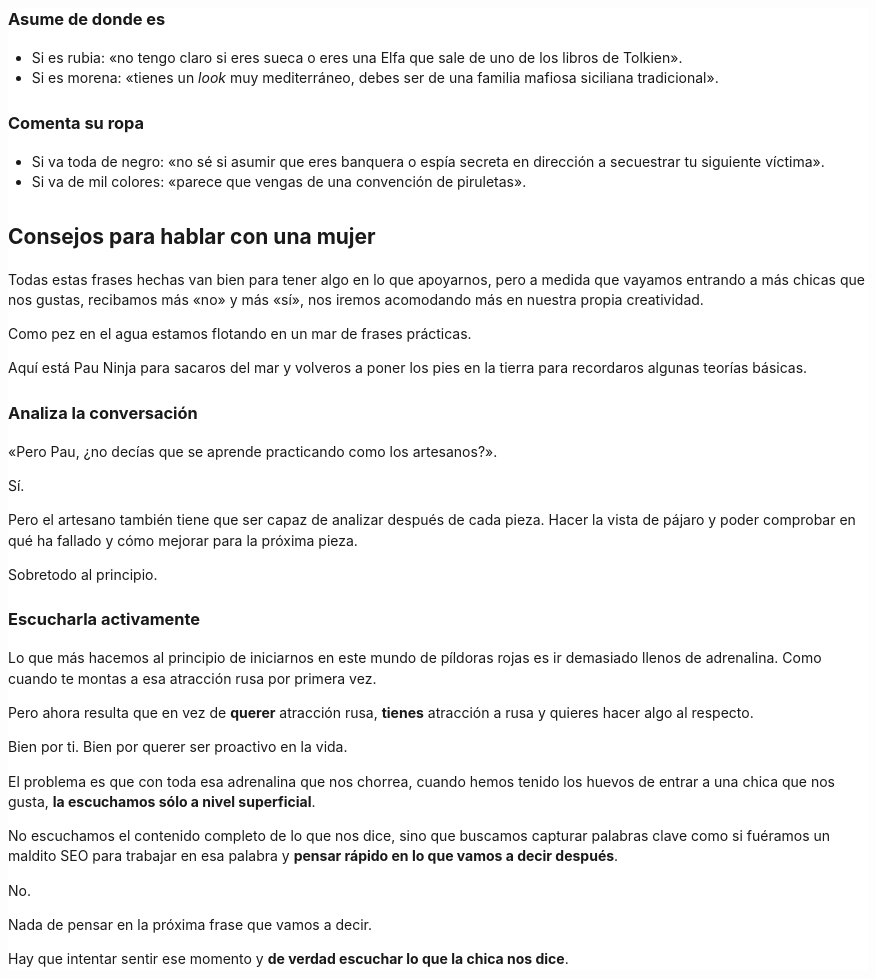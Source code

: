 ### Asume de donde es

- Si es rubia: «no tengo claro si eres sueca o eres una Elfa que sale de uno de los libros de Tolkien».
- Si es morena: «tienes un _look_ muy mediterráneo, debes ser de una familia mafiosa siciliana tradicional».

### Comenta su ropa

- Si va toda de negro: «no sé si asumir que eres banquera o espía secreta en dirección a secuestrar tu siguiente víctima».
- Si va de mil colores: «parece que vengas de una convención de piruletas».

## Consejos para hablar con una mujer

Todas estas frases hechas van bien para tener algo en lo que apoyarnos, pero a medida que vayamos entrando a más chicas que nos gustas, recibamos más «no» y más «sí», nos iremos acomodando más en nuestra propia creatividad.

Como pez en el agua estamos flotando en un mar de frases prácticas.

Aquí está Pau Ninja para sacaros del mar y volveros a poner los pies en la tierra para recordaros algunas teorías básicas.

### Analiza la conversación

«Pero Pau, ¿no decías que se aprende practicando como los artesanos?».

Sí.

Pero el artesano también tiene que ser capaz de analizar después de cada pieza. Hacer la vista de pájaro y poder comprobar en qué ha fallado y cómo mejorar para la próxima pieza.

Sobretodo al principio.

### Escucharla activamente

Lo que más hacemos al principio de iniciarnos en este mundo de píldoras rojas es ir demasiado llenos de adrenalina. Como cuando te montas a esa atracción rusa por primera vez.

Pero ahora resulta que en vez de **querer** atracción rusa, **tienes** atracción a rusa y quieres hacer algo al respecto.

Bien por ti. Bien por querer ser proactivo en la vida.

El problema es que con toda esa adrenalina que nos chorrea, cuando hemos tenido los huevos de entrar a una chica que nos gusta, **la escuchamos sólo a nivel superficial**.

No escuchamos el contenido completo de lo que nos dice, sino que buscamos capturar palabras clave como si fuéramos un maldito SEO para trabajar en esa palabra y **pensar rápido en lo que vamos a decir después**.

No.

Nada de pensar en la próxima frase que vamos a decir.

Hay que intentar sentir ese momento y **de verdad escuchar lo que la chica nos dice**.
